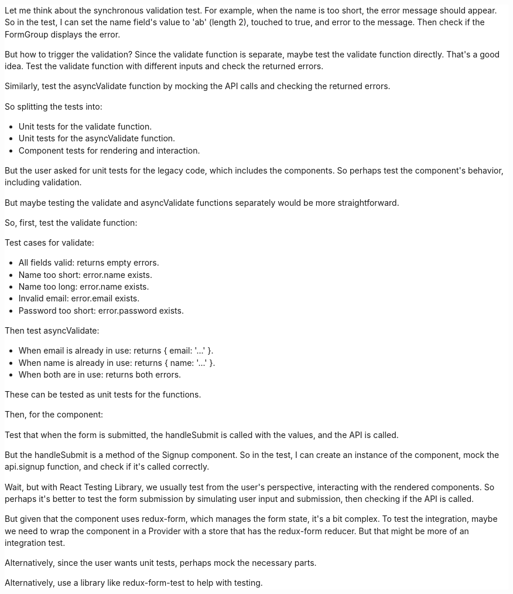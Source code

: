 Let me think about the synchronous validation test. For example, when the name is too short, the error message should appear. So in the test, I can set the name field's value to 'ab' (length 2), touched to true, and error to the message. Then check if the FormGroup displays the error.

But how to trigger the validation? Since the validate function is separate, maybe test the validate function directly. That's a good idea. Test the validate function with different inputs and check the returned errors.

Similarly, test the asyncValidate function by mocking the API calls and checking the returned errors.

So splitting the tests into:

- Unit tests for the validate function.
- Unit tests for the asyncValidate function.
- Component tests for rendering and interaction.

But the user asked for unit tests for the legacy code, which includes the components. So perhaps test the component's behavior, including validation.

But maybe testing the validate and asyncValidate functions separately would be more straightforward.

So, first, test the validate function:

Test cases for validate:
- All fields valid: returns empty errors.
- Name too short: error.name exists.
- Name too long: error.name exists.
- Invalid email: error.email exists.
- Password too short: error.password exists.

Then test asyncValidate:

- When email is already in use: returns { email: '...' }.
- When name is already in use: returns { name: '...' }.
- When both are in use: returns both errors.

These can be tested as unit tests for the functions.

Then, for the component:

Test that when the form is submitted, the handleSubmit is called with the values, and the API is called.

But the handleSubmit is a method of the Signup component. So in the test, I can create an instance of the component, mock the api.signup function, and check if it's called correctly.

Wait, but with React Testing Library, we usually test from the user's perspective, interacting with the rendered components. So perhaps it's better to test the form submission by simulating user input and submission, then checking if the API is called.

But given that the component uses redux-form, which manages the form state, it's a bit complex. To test the integration, maybe we need to wrap the component in a Provider with a store that has the redux-form reducer. But that might be more of an integration test.

Alternatively, since the user wants unit tests, perhaps mock the necessary parts.

Alternatively, use a library like redux-form-test to help with testing.
